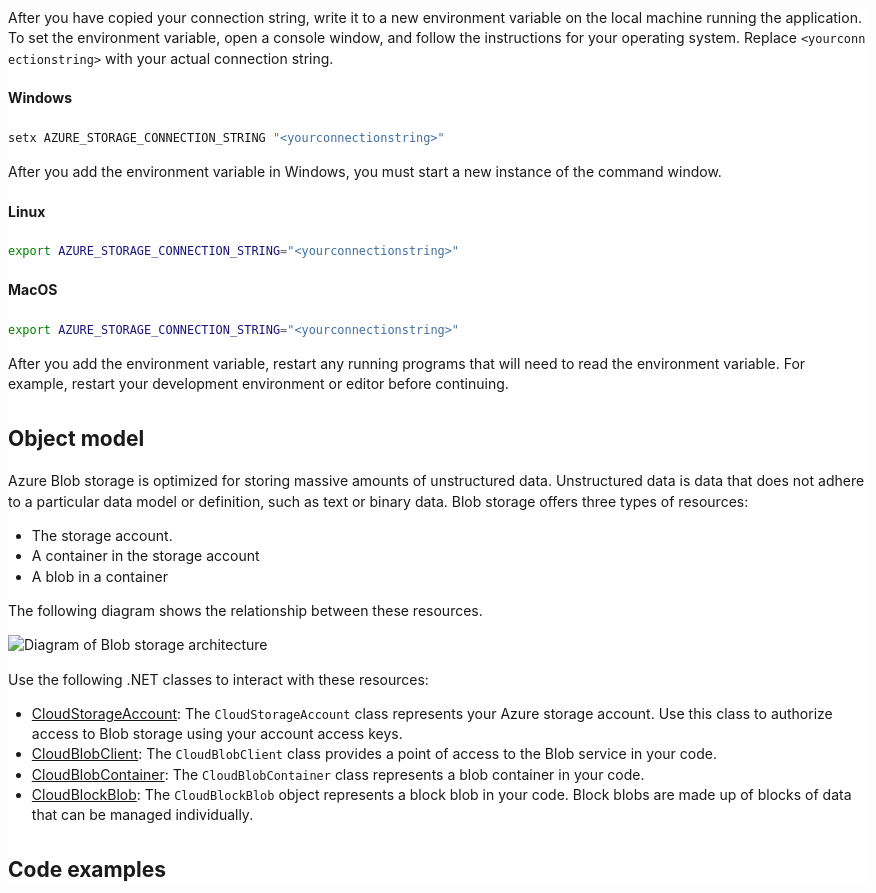 After you have copied your connection string, write it to a new environment variable on the local machine running the application. To set the environment variable, open a console window, and follow the instructions for your operating system. Replace `<yourconnectionstring>` with your actual connection string.

#### Windows

```cmd
setx AZURE_STORAGE_CONNECTION_STRING "<yourconnectionstring>"
```

After you add the environment variable in Windows, you must start a new instance of the command window.

#### Linux

```bash
export AZURE_STORAGE_CONNECTION_STRING="<yourconnectionstring>"
```

#### MacOS

```bash
export AZURE_STORAGE_CONNECTION_STRING="<yourconnectionstring>"
```

After you add the environment variable, restart any running programs that will need to read the environment variable. For example, restart your development environment or editor before continuing.

## Object model

Azure Blob storage is optimized for storing massive amounts of unstructured data. Unstructured data is data that does not adhere to a particular data model or definition, such as text or binary data. Blob storage offers three types of resources:

* The storage account.
* A container in the storage account
* A blob in a container

The following diagram shows the relationship between these resources.

![Diagram of Blob storage architecture](./media/storage-quickstart-blobs-dotnet/blob1.png)

Use the following .NET classes to interact with these resources:

* [CloudStorageAccount](/dotnet/api/microsoft.azure.storage.cloudstorageaccount): The `CloudStorageAccount` class represents your Azure storage account. Use this class to authorize access to Blob storage using your account access keys.
* [CloudBlobClient](/dotnet/api/microsoft.azure.storage.blob.cloudblobclient): The `CloudBlobClient` class provides a point of access to the Blob service in your code.
* [CloudBlobContainer](/dotnet/api/microsoft.azure.storage.blob.cloudblobcontainer): The `CloudBlobContainer` class represents a blob container in your code.
* [CloudBlockBlob](/dotnet/api/microsoft.azure.storage.blob.cloudblockblob): The `CloudBlockBlob` object represents a block blob in your code. Block blobs are made up of blocks of data that can be managed individually.

## Code examples
